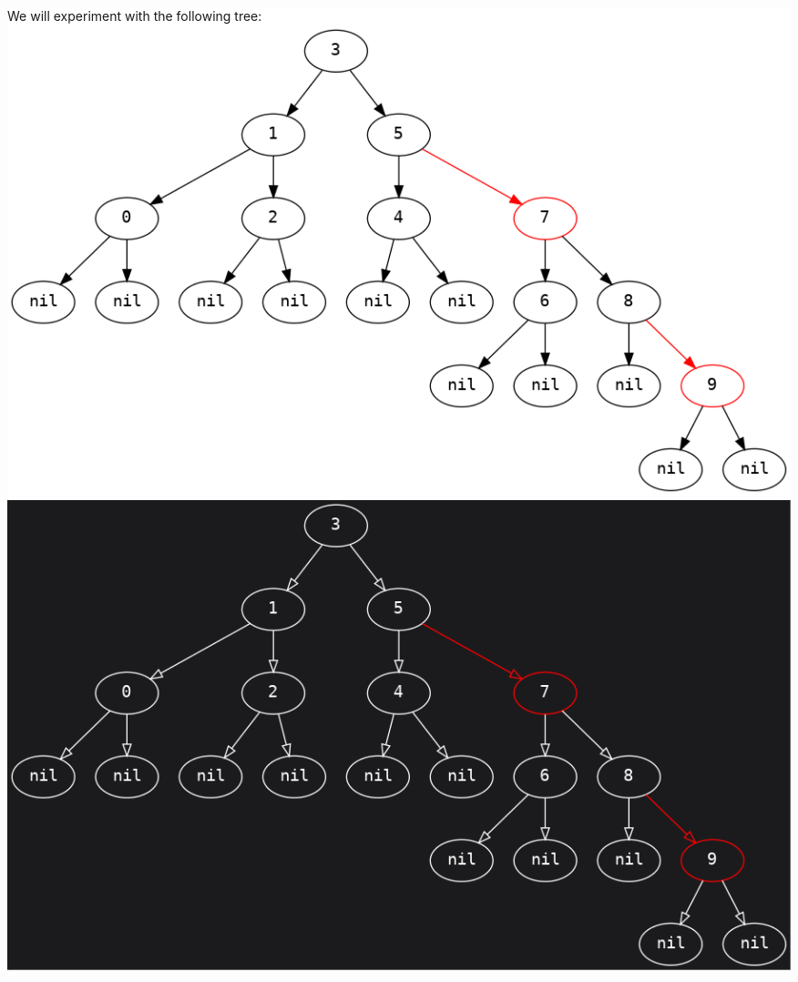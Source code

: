 We will experiment with the following tree:
![](/files/ib002/rb-trees/rules/rb_light.png#gh-light-mode-only)
![](/files/ib002/rb-trees/rules/rb_dark.png#gh-dark-mode-only)
